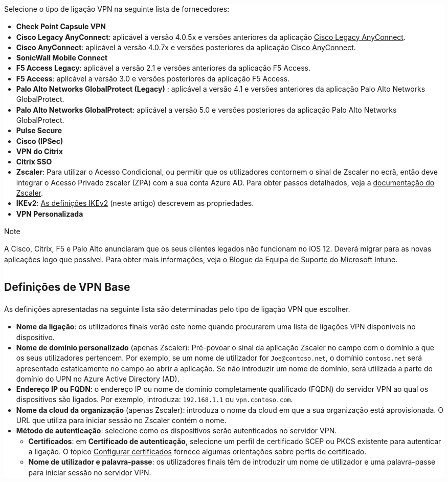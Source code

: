 Selecione o tipo de ligação VPN na seguinte lista de fornecedores:

- **Check Point Capsule VPN**
- **Cisco Legacy AnyConnect**: aplicável à versão 4.0.5x e versões anteriores da aplicação [Cisco Legacy AnyConnect](https://itunes.apple.com/app/cisco-legacy-anyconnect/id392790924).
- **Cisco AnyConnect**: aplicável à versão 4.0.7x e versões posteriores da aplicação [Cisco AnyConnect](https://itunes.apple.com/app/cisco-anyconnect/id1135064690).
- **SonicWall Mobile Connect**
- **F5 Access Legacy**: aplicável a versão 2.1 e versões anteriores da aplicação F5 Access.
- **F5 Access**: aplicável a versão 3.0 e versões posteriores da aplicação F5 Access.
- **Palo Alto Networks GlobalProtect (Legacy)** : aplicável a versão 4.1 e versões anteriores da aplicação Palo Alto Networks GlobalProtect.
- **Palo Alto Networks GlobalProtect**: aplicável a versão 5.0 e versões posteriores da aplicação Palo Alto Networks GlobalProtect.
- **Pulse Secure**
- **Cisco (IPSec)**
- **VPN do Citrix**
- **Citrix SSO**
- **Zscaler**: Para utilizar o Acesso Condicional, ou permitir que os utilizadores contornem o sinal de Zscaler no ecrã, então deve integrar o Acesso Privado zscaler (ZPA) com a sua conta Azure AD. Para obter passos detalhados, veja a [documentação do Zscaler](https://help.zscaler.com/zpa/configuration-example-microsoft-azure-ad). 
- **IKEv2**: [As definições IKEv2](#ikev2-settings) (neste artigo) descrevem as propriedades.
- **VPN Personalizada**

> [!NOTE]
> A Cisco, Citrix, F5 e Palo Alto anunciaram que os seus clientes legados não funcionam no iOS 12. Deverá migrar para as novas aplicações logo que possível. Para obter mais informações, veja o [Blogue da Equipa de Suporte do Microsoft Intune](https://go.microsoft.com/fwlink/?linkid=2013806&clcid=0x409).

## <a name="base-vpn-settings"></a>Definições de VPN Base

As definições apresentadas na seguinte lista são determinadas pelo tipo de ligação VPN que escolher.  

- **Nome da ligação**: os utilizadores finais verão este nome quando procurarem uma lista de ligações VPN disponíveis no dispositivo.
- **Nome de domínio personalizado** (apenas Zscaler): Pré-povoar o sinal da aplicação Zscaler no campo com o domínio a que os seus utilizadores pertencem. Por exemplo, se um nome de utilizador for `Joe@contoso.net`, o domínio `contoso.net` será apresentado estaticamente no campo ao abrir a aplicação. Se não introduzir um nome de domínio, será utilizada a parte do domínio do UPN no Azure Active Directory (AD).
- **Endereço IP ou FQDN**: o endereço IP ou nome de domínio completamente qualificado (FQDN) do servidor VPN ao qual os dispositivos são ligados. Por exemplo, introduza: `192.168.1.1` ou `vpn.contoso.com`.
- **Nome da cloud da organização** (apenas Zscaler): introduza o nome da cloud em que a sua organização está aprovisionada. O URL que utiliza para iniciar sessão no Zscaler contém o nome.  
- **Método de autenticação**: selecione como os dispositivos serão autenticados no servidor VPN. 
  - **Certificados**: em **Certificado de autenticação**, selecione um perfil de certificado SCEP ou PKCS existente para autenticar a ligação. O tópico [Configurar certificados](../protect/certificates-configure.md) fornece algumas orientações sobre perfis de certificado.
  - **Nome de utilizador e palavra-passe**: os utilizadores finais têm de introduzir um nome de utilizador e uma palavra-passe para iniciar sessão no servidor VPN.  
